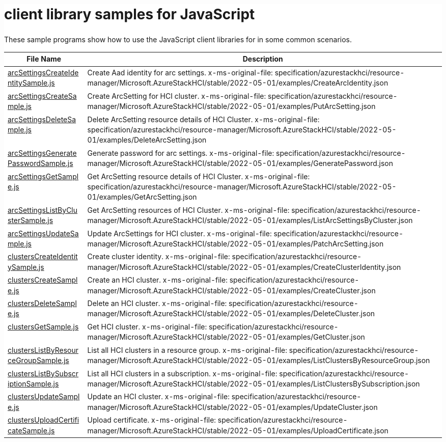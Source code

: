 # client library samples for JavaScript

These sample programs show how to use the JavaScript client libraries for in some common scenarios.

| **File Name**                                                                                                                   | **Description**                                                                                                                                                                                        |
| ------------------------------------------------------------------------------------------------------------------------------- | ------------------------------------------------------------------------------------------------------------------------------------------------------------------------------------------------------ |
| [arcSettingsCreateIdentitySample.js][arcsettingscreateidentitysample]                                                           | Create Aad identity for arc settings. x-ms-original-file: specification/azurestackhci/resource-manager/Microsoft.AzureStackHCI/stable/2022-05-01/examples/CreateArcIdentity.json                       |
| [arcSettingsCreateSample.js][arcsettingscreatesample]                                                                           | Create ArcSetting for HCI cluster. x-ms-original-file: specification/azurestackhci/resource-manager/Microsoft.AzureStackHCI/stable/2022-05-01/examples/PutArcSetting.json                              |
| [arcSettingsDeleteSample.js][arcsettingsdeletesample]                                                                           | Delete ArcSetting resource details of HCI Cluster. x-ms-original-file: specification/azurestackhci/resource-manager/Microsoft.AzureStackHCI/stable/2022-05-01/examples/DeleteArcSetting.json           |
| [arcSettingsGeneratePasswordSample.js][arcsettingsgeneratepasswordsample]                                                       | Generate password for arc settings. x-ms-original-file: specification/azurestackhci/resource-manager/Microsoft.AzureStackHCI/stable/2022-05-01/examples/GeneratePassword.json                          |
| [arcSettingsGetSample.js][arcsettingsgetsample]                                                                                 | Get ArcSetting resource details of HCI Cluster. x-ms-original-file: specification/azurestackhci/resource-manager/Microsoft.AzureStackHCI/stable/2022-05-01/examples/GetArcSetting.json                 |
| [arcSettingsListByClusterSample.js][arcsettingslistbyclustersample]                                                             | Get ArcSetting resources of HCI Cluster. x-ms-original-file: specification/azurestackhci/resource-manager/Microsoft.AzureStackHCI/stable/2022-05-01/examples/ListArcSettingsByCluster.json             |
| [arcSettingsUpdateSample.js][arcsettingsupdatesample]                                                                           | Update ArcSettings for HCI cluster. x-ms-original-file: specification/azurestackhci/resource-manager/Microsoft.AzureStackHCI/stable/2022-05-01/examples/PatchArcSetting.json                           |
| [clustersCreateIdentitySample.js][clusterscreateidentitysample]                                                                 | Create cluster identity. x-ms-original-file: specification/azurestackhci/resource-manager/Microsoft.AzureStackHCI/stable/2022-05-01/examples/CreateClusterIdentity.json                                |
| [clustersCreateSample.js][clusterscreatesample]                                                                                 | Create an HCI cluster. x-ms-original-file: specification/azurestackhci/resource-manager/Microsoft.AzureStackHCI/stable/2022-05-01/examples/CreateCluster.json                                          |
| [clustersDeleteSample.js][clustersdeletesample]                                                                                 | Delete an HCI cluster. x-ms-original-file: specification/azurestackhci/resource-manager/Microsoft.AzureStackHCI/stable/2022-05-01/examples/DeleteCluster.json                                          |
| [clustersGetSample.js][clustersgetsample]                                                                                       | Get HCI cluster. x-ms-original-file: specification/azurestackhci/resource-manager/Microsoft.AzureStackHCI/stable/2022-05-01/examples/GetCluster.json                                                   |
| [clustersListByResourceGroupSample.js][clusterslistbyresourcegroupsample]                                                       | List all HCI clusters in a resource group. x-ms-original-file: specification/azurestackhci/resource-manager/Microsoft.AzureStackHCI/stable/2022-05-01/examples/ListClustersByResourceGroup.json        |
| [clustersListBySubscriptionSample.js][clusterslistbysubscriptionsample]                                                         | List all HCI clusters in a subscription. x-ms-original-file: specification/azurestackhci/resource-manager/Microsoft.AzureStackHCI/stable/2022-05-01/examples/ListClustersBySubscription.json           |
| [clustersUpdateSample.js][clustersupdatesample]                                                                                 | Update an HCI cluster. x-ms-original-file: specification/azurestackhci/resource-manager/Microsoft.AzureStackHCI/stable/2022-05-01/examples/UpdateCluster.json                                          |
| [clustersUploadCertificateSample.js][clustersuploadcertificatesample]                                                           | Upload certificate. x-ms-original-file: specification/azurestackhci/resource-manager/Microsoft.AzureStackHCI/stable/2022-05-01/examples/UploadCertificate.json                                         |

[arcsettingscreateidentitysample]: https://github.com/Azure/azure-sdk-for-js/blob/main/sdk/azurestackhci/arm-azurestackhci/samples/v3/javascript/arcSettingsCreateIdentitySample.js
[arcsettingscreatesample]: https://github.com/Azure/azure-sdk-for-js/blob/main/sdk/azurestackhci/arm-azurestackhci/samples/v3/javascript/arcSettingsCreateSample.js
[arcsettingsdeletesample]: https://github.com/Azure/azure-sdk-for-js/blob/main/sdk/azurestackhci/arm-azurestackhci/samples/v3/javascript/arcSettingsDeleteSample.js
[arcsettingsgeneratepasswordsample]: https://github.com/Azure/azure-sdk-for-js/blob/main/sdk/azurestackhci/arm-azurestackhci/samples/v3/javascript/arcSettingsGeneratePasswordSample.js
[arcsettingsgetsample]: https://github.com/Azure/azure-sdk-for-js/blob/main/sdk/azurestackhci/arm-azurestackhci/samples/v3/javascript/arcSettingsGetSample.js
[arcsettingslistbyclustersample]: https://github.com/Azure/azure-sdk-for-js/blob/main/sdk/azurestackhci/arm-azurestackhci/samples/v3/javascript/arcSettingsListByClusterSample.js
[arcsettingsupdatesample]: https://github.com/Azure/azure-sdk-for-js/blob/main/sdk/azurestackhci/arm-azurestackhci/samples/v3/javascript/arcSettingsUpdateSample.js
[clusterscreateidentitysample]: https://github.com/Azure/azure-sdk-for-js/blob/main/sdk/azurestackhci/arm-azurestackhci/samples/v3/javascript/clustersCreateIdentitySample.js
[clusterscreatesample]: https://github.com/Azure/azure-sdk-for-js/blob/main/sdk/azurestackhci/arm-azurestackhci/samples/v3/javascript/clustersCreateSample.js
[clustersdeletesample]: https://github.com/Azure/azure-sdk-for-js/blob/main/sdk/azurestackhci/arm-azurestackhci/samples/v3/javascript/clustersDeleteSample.js
[clustersgetsample]: https://github.com/Azure/azure-sdk-for-js/blob/main/sdk/azurestackhci/arm-azurestackhci/samples/v3/javascript/clustersGetSample.js
[clusterslistbyresourcegroupsample]: https://github.com/Azure/azure-sdk-for-js/blob/main/sdk/azurestackhci/arm-azurestackhci/samples/v3/javascript/clustersListByResourceGroupSample.js
[clusterslistbysubscriptionsample]: https://github.com/Azure/azure-sdk-for-js/blob/main/sdk/azurestackhci/arm-azurestackhci/samples/v3/javascript/clustersListBySubscriptionSample.js
[clustersupdatesample]: https://github.com/Azure/azure-sdk-for-js/blob/main/sdk/azurestackhci/arm-azurestackhci/samples/v3/javascript/clustersUpdateSample.js
[clustersuploadcertificatesample]: https://github.com/Azure/azure-sdk-for-js/blob/main/sdk/azurestackhci/arm-azurestackhci/samples/v3/javascript/clustersUploadCertificateSample.js
[createarcextension]: https://github.com/Azure/azure-sdk-for-js/blob/main/sdk/azurestackhci/arm-azurestackhci/samples/v3/javascript/createArcExtension.js
[createarcsetting]: https://github.com/Azure/azure-sdk-for-js/blob/main/sdk/azurestackhci/arm-azurestackhci/samples/v3/javascript/createArcSetting.js
[createcluster]: https://github.com/Azure/azure-sdk-for-js/blob/main/sdk/azurestackhci/arm-azurestackhci/samples/v3/javascript/createCluster.js
[deletearcextension]: https://github.com/Azure/azure-sdk-for-js/blob/main/sdk/azurestackhci/arm-azurestackhci/samples/v3/javascript/deleteArcExtension.js
[deletearcsetting]: https://github.com/Azure/azure-sdk-for-js/blob/main/sdk/azurestackhci/arm-azurestackhci/samples/v3/javascript/deleteArcSetting.js
[deletecluster]: https://github.com/Azure/azure-sdk-for-js/blob/main/sdk/azurestackhci/arm-azurestackhci/samples/v3/javascript/deleteCluster.js
[extensionscreatesample]: https://github.com/Azure/azure-sdk-for-js/blob/main/sdk/azurestackhci/arm-azurestackhci/samples/v3/javascript/extensionsCreateSample.js
[extensionsdeletesample]: https://github.com/Azure/azure-sdk-for-js/blob/main/sdk/azurestackhci/arm-azurestackhci/samples/v3/javascript/extensionsDeleteSample.js
[extensionsgetsample]: https://github.com/Azure/azure-sdk-for-js/blob/main/sdk/azurestackhci/arm-azurestackhci/samples/v3/javascript/extensionsGetSample.js
[extensionslistbyarcsettingsample]: https://github.com/Azure/azure-sdk-for-js/blob/main/sdk/azurestackhci/arm-azurestackhci/samples/v3/javascript/extensionsListByArcSettingSample.js
[extensionsupdatesample]: https://github.com/Azure/azure-sdk-for-js/blob/main/sdk/azurestackhci/arm-azurestackhci/samples/v3/javascript/extensionsUpdateSample.js
[getarcsetting]: https://github.com/Azure/azure-sdk-for-js/blob/main/sdk/azurestackhci/arm-azurestackhci/samples/v3/javascript/getArcSetting.js
[getarcsettingsextension]: https://github.com/Azure/azure-sdk-for-js/blob/main/sdk/azurestackhci/arm-azurestackhci/samples/v3/javascript/getArcSettingsExtension.js
[getcluster]: https://github.com/Azure/azure-sdk-for-js/blob/main/sdk/azurestackhci/arm-azurestackhci/samples/v3/javascript/getCluster.js
[listarcsettingresourcesbyhcicluster]: https://github.com/Azure/azure-sdk-for-js/blob/main/sdk/azurestackhci/arm-azurestackhci/samples/v3/javascript/listArcSettingResourcesByHciCluster.js
[listclustersinagivenresourcegroup]: https://github.com/Azure/azure-sdk-for-js/blob/main/sdk/azurestackhci/arm-azurestackhci/samples/v3/javascript/listClustersInAGivenResourceGroup.js
[listclustersinagivensubscription]: https://github.com/Azure/azure-sdk-for-js/blob/main/sdk/azurestackhci/arm-azurestackhci/samples/v3/javascript/listClustersInAGivenSubscription.js
[listextensionsunderarcsettingresource]: https://github.com/Azure/azure-sdk-for-js/blob/main/sdk/azurestackhci/arm-azurestackhci/samples/v3/javascript/listExtensionsUnderArcSettingResource.js
[listoperationsavailablewiththemicrosoftazurestackhciprovider]: https://github.com/Azure/azure-sdk-for-js/blob/main/sdk/azurestackhci/arm-azurestackhci/samples/v3/javascript/listOperationsAvailableWithTheMicrosoftAzureStackHciProvider.js
[operationslistsample]: https://github.com/Azure/azure-sdk-for-js/blob/main/sdk/azurestackhci/arm-azurestackhci/samples/v3/javascript/operationsListSample.js
[updatearcextension]: https://github.com/Azure/azure-sdk-for-js/blob/main/sdk/azurestackhci/arm-azurestackhci/samples/v3/javascript/updateArcExtension.js
[updatecluster]: https://github.com/Azure/azure-sdk-for-js/blob/main/sdk/azurestackhci/arm-azurestackhci/samples/v3/javascript/updateCluster.js
[apiref]: https://docs.microsoft.com/javascript/api/@azure/arm-azurestackhci?view=azure-node-preview
[freesub]: https://azure.microsoft.com/free/
[package]: https://github.com/Azure/azure-sdk-for-js/tree/main/sdk/azurestackhci/arm-azurestackhci/README.md